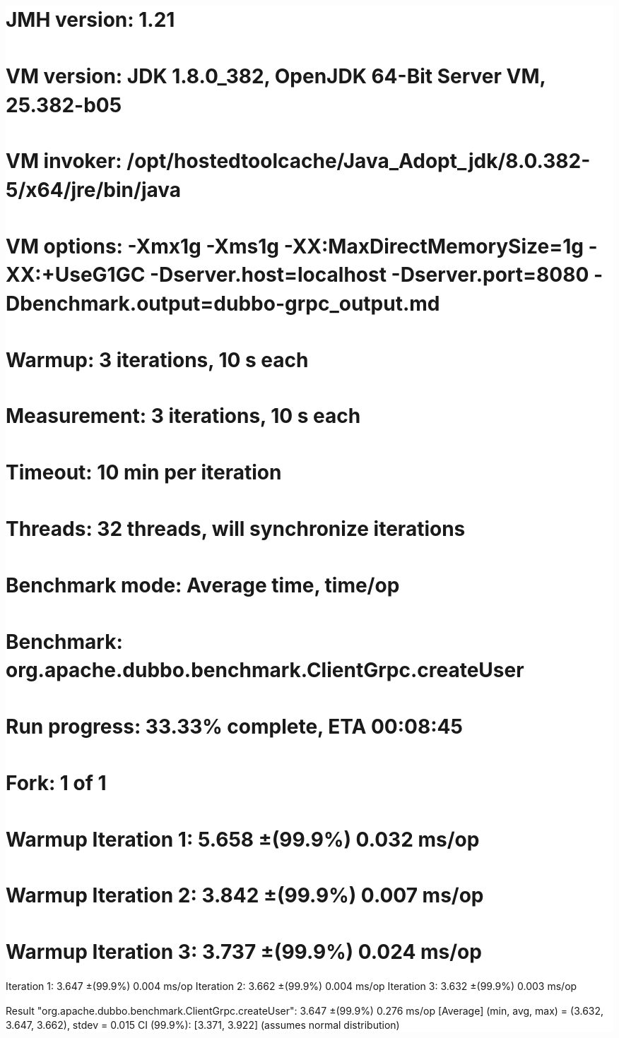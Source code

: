 
# JMH version: 1.21
# VM version: JDK 1.8.0_382, OpenJDK 64-Bit Server VM, 25.382-b05
# VM invoker: /opt/hostedtoolcache/Java_Adopt_jdk/8.0.382-5/x64/jre/bin/java
# VM options: -Xmx1g -Xms1g -XX:MaxDirectMemorySize=1g -XX:+UseG1GC -Dserver.host=localhost -Dserver.port=8080 -Dbenchmark.output=dubbo-grpc_output.md
# Warmup: 3 iterations, 10 s each
# Measurement: 3 iterations, 10 s each
# Timeout: 10 min per iteration
# Threads: 32 threads, will synchronize iterations
# Benchmark mode: Average time, time/op
# Benchmark: org.apache.dubbo.benchmark.ClientGrpc.createUser

# Run progress: 33.33% complete, ETA 00:08:45
# Fork: 1 of 1
# Warmup Iteration   1: 5.658 ±(99.9%) 0.032 ms/op
# Warmup Iteration   2: 3.842 ±(99.9%) 0.007 ms/op
# Warmup Iteration   3: 3.737 ±(99.9%) 0.024 ms/op
Iteration   1: 3.647 ±(99.9%) 0.004 ms/op
Iteration   2: 3.662 ±(99.9%) 0.004 ms/op
Iteration   3: 3.632 ±(99.9%) 0.003 ms/op


Result "org.apache.dubbo.benchmark.ClientGrpc.createUser":
  3.647 ±(99.9%) 0.276 ms/op [Average]
  (min, avg, max) = (3.632, 3.647, 3.662), stdev = 0.015
  CI (99.9%): [3.371, 3.922] (assumes normal distribution)
